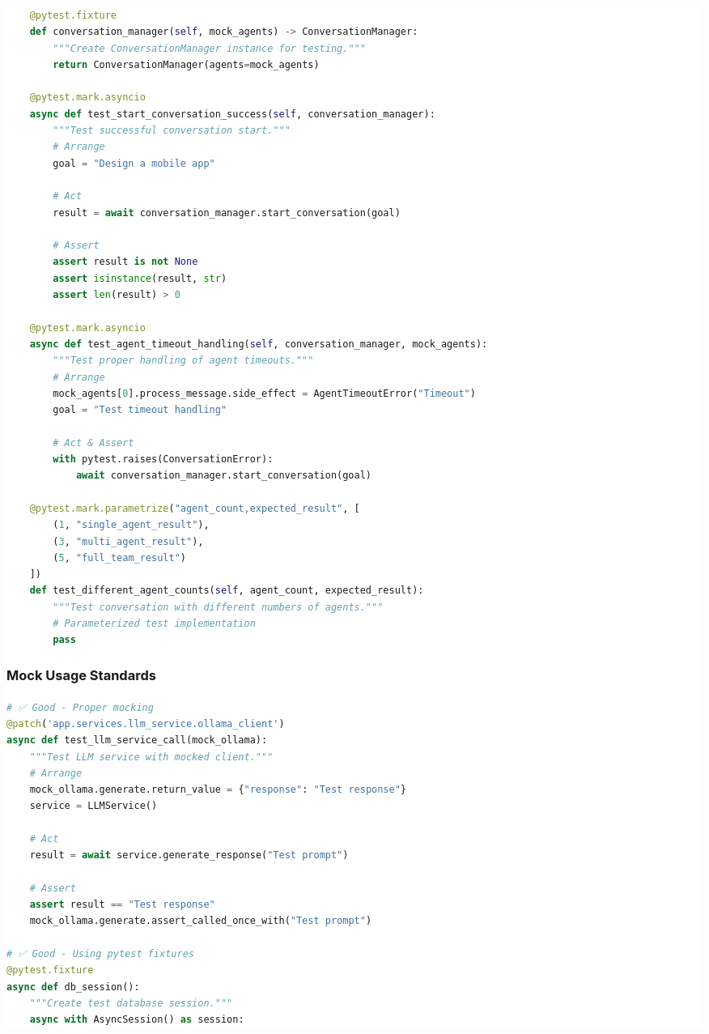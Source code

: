 ```python
    @pytest.fixture
    def conversation_manager(self, mock_agents) -> ConversationManager:
        """Create ConversationManager instance for testing."""
        return ConversationManager(agents=mock_agents)
    
    @pytest.mark.asyncio
    async def test_start_conversation_success(self, conversation_manager):
        """Test successful conversation start."""
        # Arrange
        goal = "Design a mobile app"
        
        # Act
        result = await conversation_manager.start_conversation(goal)
        
        # Assert
        assert result is not None
        assert isinstance(result, str)
        assert len(result) > 0
    
    @pytest.mark.asyncio
    async def test_agent_timeout_handling(self, conversation_manager, mock_agents):
        """Test proper handling of agent timeouts."""
        # Arrange
        mock_agents[0].process_message.side_effect = AgentTimeoutError("Timeout")
        goal = "Test timeout handling"
        
        # Act & Assert
        with pytest.raises(ConversationError):
            await conversation_manager.start_conversation(goal)
    
    @pytest.mark.parametrize("agent_count,expected_result", [
        (1, "single_agent_result"),
        (3, "multi_agent_result"),
        (5, "full_team_result")
    ])
    def test_different_agent_counts(self, agent_count, expected_result):
        """Test conversation with different numbers of agents."""
        # Parameterized test implementation
        pass
```

### Mock Usage Standards
```python
# ✅ Good - Proper mocking
@patch('app.services.llm_service.ollama_client')
async def test_llm_service_call(mock_ollama):
    """Test LLM service with mocked client."""
    # Arrange
    mock_ollama.generate.return_value = {"response": "Test response"}
    service = LLMService()
    
    # Act
    result = await service.generate_response("Test prompt")
    
    # Assert
    assert result == "Test response"
    mock_ollama.generate.assert_called_once_with("Test prompt")

# ✅ Good - Using pytest fixtures
@pytest.fixture
async def db_session():
    """Create test database session."""
    async with AsyncSession() as session:
```